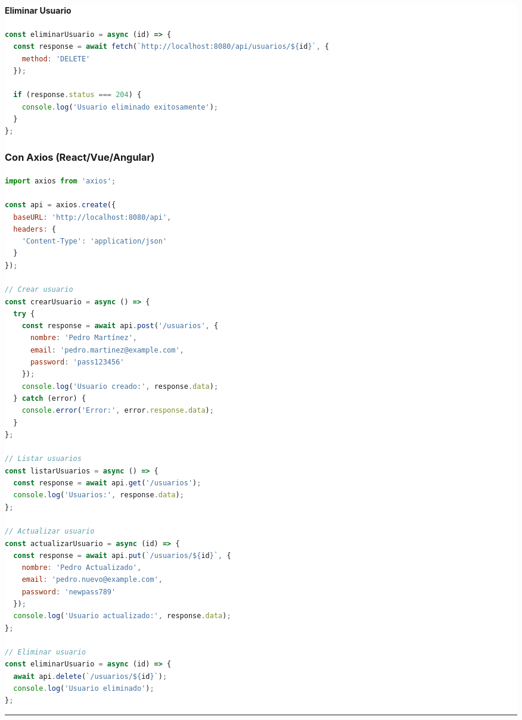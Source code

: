 #### Eliminar Usuario
```javascript
const eliminarUsuario = async (id) => {
  const response = await fetch(`http://localhost:8080/api/usuarios/${id}`, {
    method: 'DELETE'
  });

  if (response.status === 204) {
    console.log('Usuario eliminado exitosamente');
  }
};
```

### Con Axios (React/Vue/Angular)

```javascript
import axios from 'axios';

const api = axios.create({
  baseURL: 'http://localhost:8080/api',
  headers: {
    'Content-Type': 'application/json'
  }
});

// Crear usuario
const crearUsuario = async () => {
  try {
    const response = await api.post('/usuarios', {
      nombre: 'Pedro Martínez',
      email: 'pedro.martinez@example.com',
      password: 'pass123456'
    });
    console.log('Usuario creado:', response.data);
  } catch (error) {
    console.error('Error:', error.response.data);
  }
};

// Listar usuarios
const listarUsuarios = async () => {
  const response = await api.get('/usuarios');
  console.log('Usuarios:', response.data);
};

// Actualizar usuario
const actualizarUsuario = async (id) => {
  const response = await api.put(`/usuarios/${id}`, {
    nombre: 'Pedro Actualizado',
    email: 'pedro.nuevo@example.com',
    password: 'newpass789'
  });
  console.log('Usuario actualizado:', response.data);
};

// Eliminar usuario
const eliminarUsuario = async (id) => {
  await api.delete(`/usuarios/${id}`);
  console.log('Usuario eliminado');
};
```

---